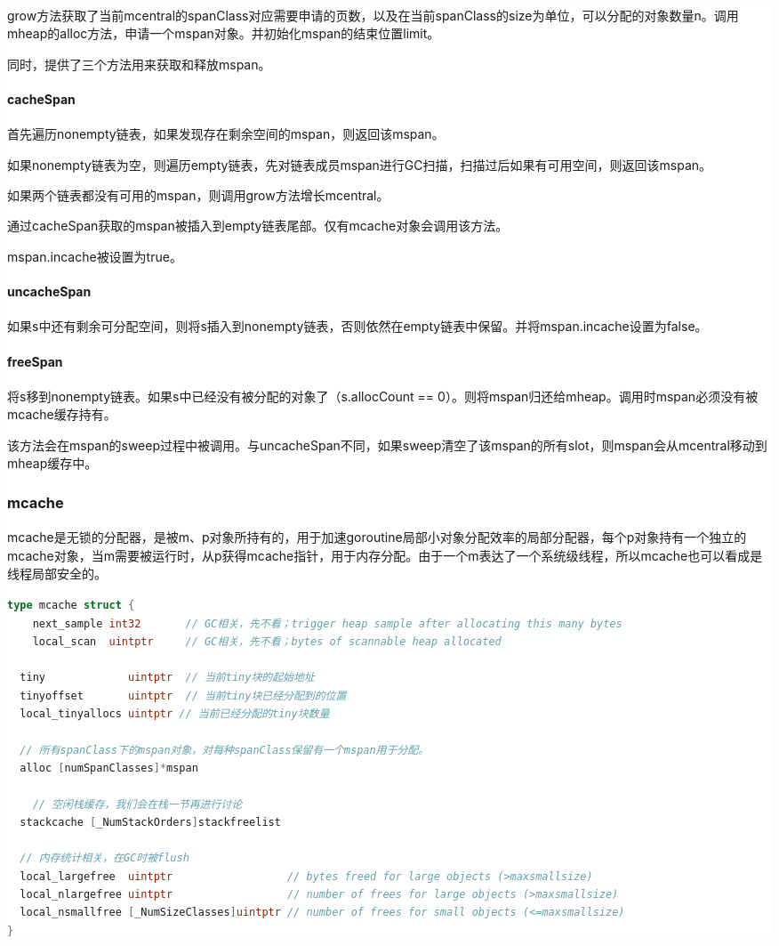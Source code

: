grow方法获取了当前mcentral的spanClass对应需要申请的页数，以及在当前spanClass的size为单位，可以分配的对象数量n。调用mheap的alloc方法，申请一个mspan对象。并初始化mspan的结束位置limit。

同时，提供了三个方法用来获取和释放mspan。



#### cacheSpan

首先遍历nonempty链表，如果发现存在剩余空间的mspan，则返回该mspan。

如果nonempty链表为空，则遍历empty链表，先对链表成员mspan进行GC扫描，扫描过后如果有可用空间，则返回该mspan。

如果两个链表都没有可用的mspan，则调用grow方法增长mcentral。

通过cacheSpan获取的mspan被插入到empty链表尾部。仅有mcache对象会调用该方法。

mspan.incache被设置为true。



#### uncacheSpan

如果s中还有剩余可分配空间，则将s插入到nonempty链表，否则依然在empty链表中保留。并将mspan.incache设置为false。



#### freeSpan

将s移到nonempty链表。如果s中已经没有被分配的对象了（s.allocCount == 0）。则将mspan归还给mheap。调用时mspan必须没有被mcache缓存持有。

该方法会在mspan的sweep过程中被调用。与uncacheSpan不同，如果sweep清空了该mspan的所有slot，则mspan会从mcentral移动到mheap缓存中。



### mcache

mcache是无锁的分配器，是被m、p对象所持有的，用于加速goroutine局部小对象分配效率的局部分配器，每个p对象持有一个独立的mcache对象，当m需要被运行时，从p获得mcache指针，用于内存分配。由于一个m表达了一个系统级线程，所以mcache也可以看成是线程局部安全的。



```go
type mcache struct {
	next_sample int32   	// GC相关，先不看；trigger heap sample after allocating this many bytes
	local_scan  uintptr 	// GC相关，先不看；bytes of scannable heap allocated
	
  tiny             uintptr	// 当前tiny块的起始地址
  tinyoffset       uintptr	// 当前tiny块已经分配到的位置
  local_tinyallocs uintptr // 当前已经分配的tiny块数量
  
  // 所有spanClass下的mspan对象，对每种spanClass保留有一个mspan用于分配。
  alloc [numSpanClasses]*mspan

	// 空闲栈缓存，我们会在栈一节再进行讨论
  stackcache [_NumStackOrders]stackfreelist

  // 内存统计相关，在GC时被flush
  local_largefree  uintptr                  // bytes freed for large objects (>maxsmallsize)
  local_nlargefree uintptr                  // number of frees for large objects (>maxsmallsize)
  local_nsmallfree [_NumSizeClasses]uintptr // number of frees for small objects (<=maxsmallsize)
}
```
